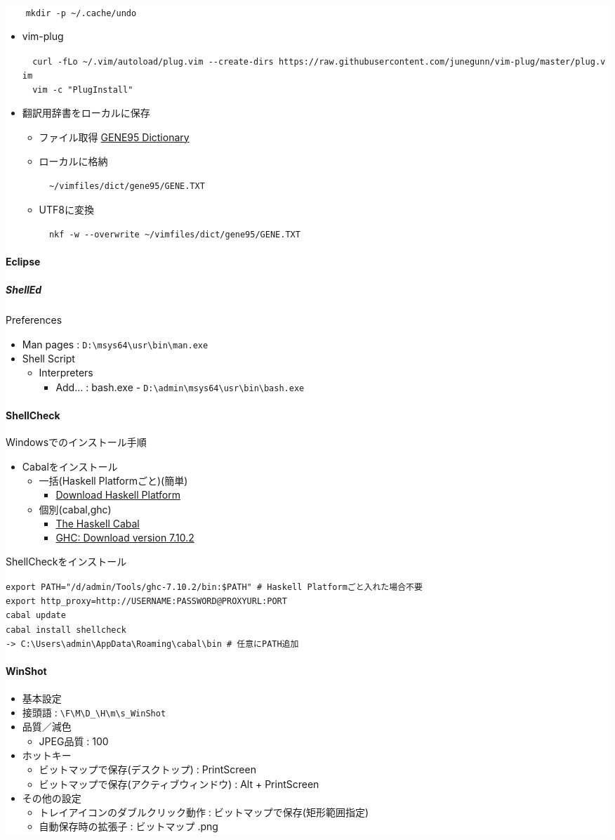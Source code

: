         mkdir -p ~/.cache/undo

- vim-plug

        curl -fLo ~/.vim/autoload/plug.vim --create-dirs https://raw.githubusercontent.com/junegunn/vim-plug/master/plug.vim
        vim -c "PlugInstall"

- 翻訳用辞書をローカルに保存
    - ファイル取得
            [GENE95 Dictionary](http://www.namazu.org/~tsuchiya/sdic/data/gene.html)
    - ローカルに格納

            ~/vimfiles/dict/gene95/GENE.TXT

    - UTF8に変換

            nkf -w --overwrite ~/vimfiles/dict/gene95/GENE.TXT

#### Eclipse

##### ShellEd

Preferences

- Man pages : `D:\msys64\usr\bin\man.exe`
- Shell Script
    - Interpreters
        - Add... : bash.exe - `D:\admin\msys64\usr\bin\bash.exe`

#### ShellCheck

Windowsでのインストール手順

- Cabalをインストール
    - 一括(Haskell Platformごと)(簡単)
        - [Download Haskell Platform](https://www.haskell.org/platform/)
    - 個別(cabal,ghc)
        - [The Haskell Cabal](https://www.haskell.org/cabal/download.html)
        - [GHC: Download version 7.10.2](https://www.haskell.org/ghc/download_ghc_7_10_2#windows)

ShellCheckをインストール

    export PATH="/d/admin/Tools/ghc-7.10.2/bin:$PATH" # Haskell Platformごと入れた場合不要
    export http_proxy=http://USERNAME:PASSWORD@PROXYURL:PORT
    cabal update
    cabal install shellcheck
    -> C:\Users\admin\AppData\Roaming\cabal\bin # 任意にPATH追加

#### WinShot

- 基本設定
- 接頭語 : `\F\M\D_\H\m\s_WinShot`
- 品質／減色
    - JPEG品質 : 100
- ホットキー
    - ビットマップで保存(デスクトップ)         : PrintScreen
    - ビットマップで保存(アクティブウィンドウ) : Alt + PrintScreen
- その他の設定
    - トレイアイコンのダブルクリック動作 : ビットマップで保存(矩形範囲指定)
    - 自動保存時の拡張子                 : ビットマップ .png
